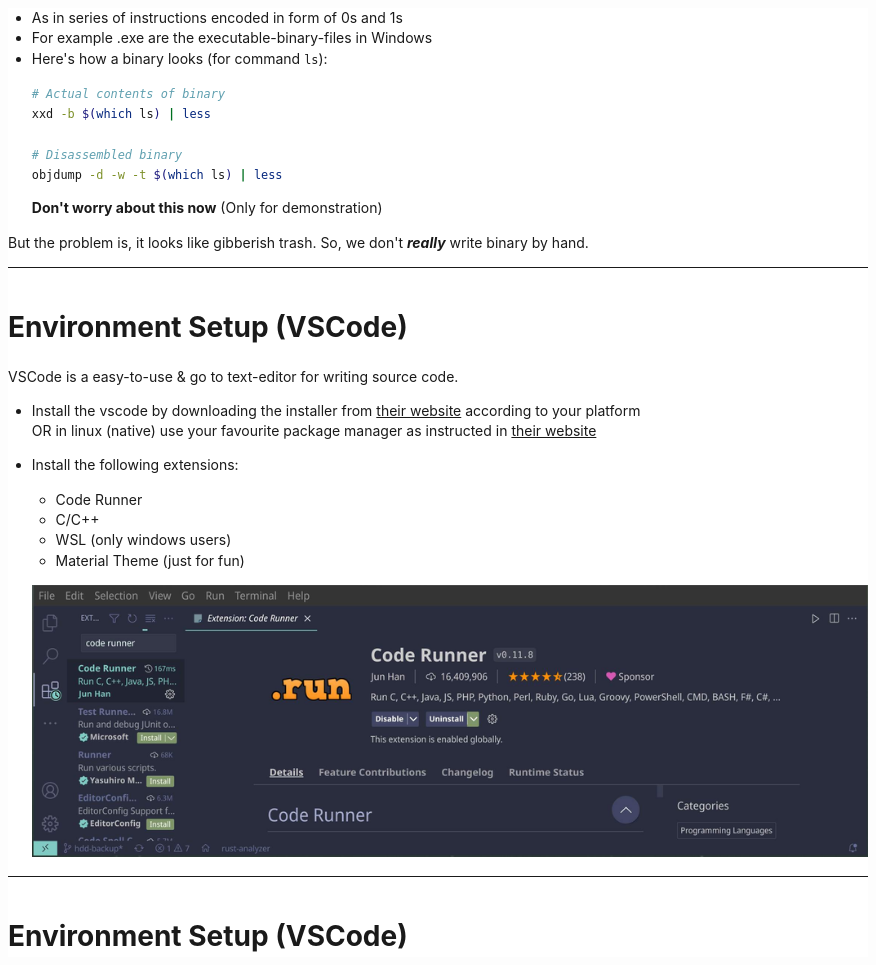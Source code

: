 * As in series of instructions encoded in form of 0s and 1s
* For example .exe are the executable-binary-files in Windows
* Here's how a binary looks (for command `ls`):
  ```bash
  # Actual contents of binary
  xxd -b $(which ls) | less

  # Disassembled binary
  objdump -d -w -t $(which ls) | less
  ```
  **Don't worry about this now** (Only for demonstration)

But the problem is, it looks like gibberish trash. So, we don't ***really*** write binary by hand.

---


# Environment Setup (VSCode)

VSCode is a easy-to-use & go to text-editor for writing source code.

* Install the vscode by downloading the installer from [their website](https://code.visualstudio.com/download) according to your platform<br>
  OR in linux (native) use your favourite package manager as instructed in [their website](https://code.visualstudio.com/docs/setup/linux)

* Install the following extensions:
  - Code Runner
  * C/C++
  - WSL (only windows users)
  - Material Theme (just for fun)

  ![img](/22-12-09-00h30m38s.jpg)

---

# Environment Setup (VSCode)
